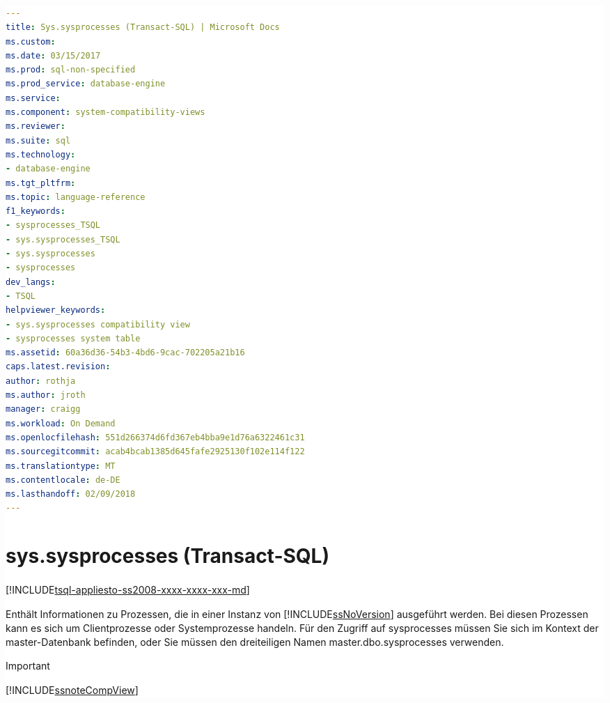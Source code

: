 ```yaml
---
title: Sys.sysprocesses (Transact-SQL) | Microsoft Docs
ms.custom: 
ms.date: 03/15/2017
ms.prod: sql-non-specified
ms.prod_service: database-engine
ms.service: 
ms.component: system-compatibility-views
ms.reviewer: 
ms.suite: sql
ms.technology:
- database-engine
ms.tgt_pltfrm: 
ms.topic: language-reference
f1_keywords:
- sysprocesses_TSQL
- sys.sysprocesses_TSQL
- sys.sysprocesses
- sysprocesses
dev_langs:
- TSQL
helpviewer_keywords:
- sys.sysprocesses compatibility view
- sysprocesses system table
ms.assetid: 60a36d36-54b3-4bd6-9cac-702205a21b16
caps.latest.revision: 
author: rothja
ms.author: jroth
manager: craigg
ms.workload: On Demand
ms.openlocfilehash: 551d266374d6fd367eb4bba9e1d76a6322461c31
ms.sourcegitcommit: acab4bcab1385d645fafe2925130f102e114f122
ms.translationtype: MT
ms.contentlocale: de-DE
ms.lasthandoff: 02/09/2018
---
```

# <a name="syssysprocesses-transact-sql"></a>sys.sysprocesses (Transact-SQL)
[!INCLUDE[tsql-appliesto-ss2008-xxxx-xxxx-xxx-md](../../includes/tsql-appliesto-ss2008-xxxx-xxxx-xxx-md.md)]

  Enthält Informationen zu Prozessen, die in einer Instanz von [!INCLUDE[ssNoVersion](../../includes/ssnoversion-md.md)] ausgeführt werden. Bei diesen Prozessen kann es sich um Clientprozesse oder Systemprozesse handeln. Für den Zugriff auf sysprocesses müssen Sie sich im Kontext der master-Datenbank befinden, oder Sie müssen den dreiteiligen Namen master.dbo.sysprocesses verwenden.  
  
> [!IMPORTANT]  
>  [!INCLUDE[ssnoteCompView](../../includes/ssnotecompview-md.md)]  
  